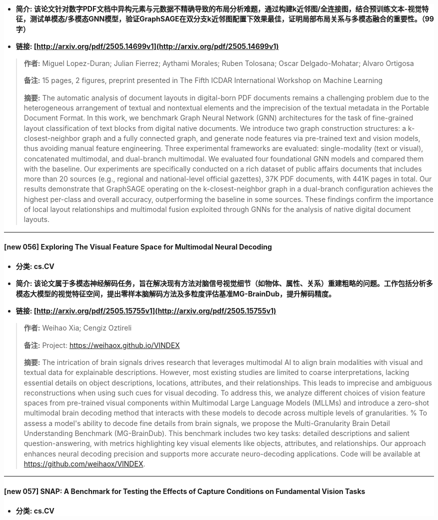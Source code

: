 - **简介: 该论文针对数字PDF文档中异构元素与元数据不精确导致的布局分析难题，通过构建k近邻图/全连接图，结合预训练文本-视觉特征，测试单模态/多模态GNN模型，验证GraphSAGE在双分支k近邻图配置下效果最佳，证明局部布局关系与多模态融合的重要性。（99字）**

- **链接: [http://arxiv.org/pdf/2505.14699v1](http://arxiv.org/pdf/2505.14699v1)**

> **作者:** Miguel Lopez-Duran; Julian Fierrez; Aythami Morales; Ruben Tolosana; Oscar Delgado-Mohatar; Alvaro Ortigosa
>
> **备注:** 15 pages, 2 figures, preprint presented in The Fifth ICDAR International Workshop on Machine Learning
>
> **摘要:** The automatic analysis of document layouts in digital-born PDF documents remains a challenging problem due to the heterogeneous arrangement of textual and nontextual elements and the imprecision of the textual metadata in the Portable Document Format. In this work, we benchmark Graph Neural Network (GNN) architectures for the task of fine-grained layout classification of text blocks from digital native documents. We introduce two graph construction structures: a k-closest-neighbor graph and a fully connected graph, and generate node features via pre-trained text and vision models, thus avoiding manual feature engineering. Three experimental frameworks are evaluated: single-modality (text or visual), concatenated multimodal, and dual-branch multimodal. We evaluated four foundational GNN models and compared them with the baseline. Our experiments are specifically conducted on a rich dataset of public affairs documents that includes more than 20 sources (e.g., regional and national-level official gazettes), 37K PDF documents, with 441K pages in total. Our results demonstrate that GraphSAGE operating on the k-closest-neighbor graph in a dual-branch configuration achieves the highest per-class and overall accuracy, outperforming the baseline in some sources. These findings confirm the importance of local layout relationships and multimodal fusion exploited through GNNs for the analysis of native digital document layouts.
>
---
#### [new 056] Exploring The Visual Feature Space for Multimodal Neural Decoding
- **分类: cs.CV**

- **简介: 该论文属于多模态神经解码任务，旨在解决现有方法对脑信号视觉细节（如物体、属性、关系）重建粗略的问题。工作包括分析多模态大模型的视觉特征空间，提出零样本脑解码方法及多粒度评估基准MG-BrainDub，提升解码精度。**

- **链接: [http://arxiv.org/pdf/2505.15755v1](http://arxiv.org/pdf/2505.15755v1)**

> **作者:** Weihao Xia; Cengiz Oztireli
>
> **备注:** Project: https://weihaox.github.io/VINDEX
>
> **摘要:** The intrication of brain signals drives research that leverages multimodal AI to align brain modalities with visual and textual data for explainable descriptions. However, most existing studies are limited to coarse interpretations, lacking essential details on object descriptions, locations, attributes, and their relationships. This leads to imprecise and ambiguous reconstructions when using such cues for visual decoding. To address this, we analyze different choices of vision feature spaces from pre-trained visual components within Multimodal Large Language Models (MLLMs) and introduce a zero-shot multimodal brain decoding method that interacts with these models to decode across multiple levels of granularities. % To assess a model's ability to decode fine details from brain signals, we propose the Multi-Granularity Brain Detail Understanding Benchmark (MG-BrainDub). This benchmark includes two key tasks: detailed descriptions and salient question-answering, with metrics highlighting key visual elements like objects, attributes, and relationships. Our approach enhances neural decoding precision and supports more accurate neuro-decoding applications. Code will be available at https://github.com/weihaox/VINDEX.
>
---
#### [new 057] SNAP: A Benchmark for Testing the Effects of Capture Conditions on Fundamental Vision Tasks
- **分类: cs.CV**
